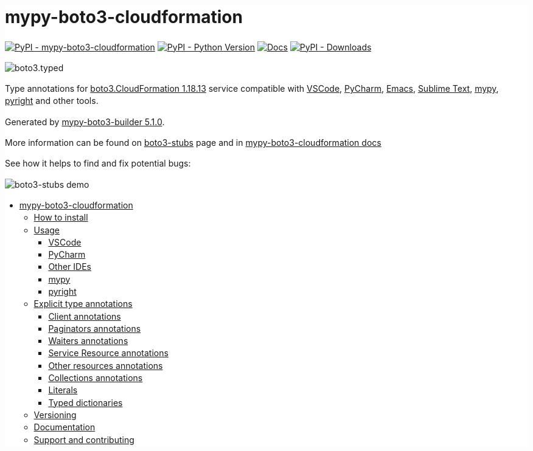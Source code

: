 <a id="mypy-boto3-cloudformation"></a>

# mypy-boto3-cloudformation

[![PyPI - mypy-boto3-cloudformation](https://img.shields.io/pypi/v/mypy-boto3-cloudformation.svg?color=blue)](https://pypi.org/project/mypy-boto3-cloudformation)
[![PyPI - Python Version](https://img.shields.io/pypi/pyversions/mypy-boto3-cloudformation.svg?color=blue)](https://pypi.org/project/mypy-boto3-cloudformation)
[![Docs](https://img.shields.io/readthedocs/mypy-boto3-builder.svg?color=blue)](https://mypy-boto3-builder.readthedocs.io/)
[![PyPI - Downloads](https://img.shields.io/pypi/dw/mypy-boto3-cloudformation?color=blue)](https://pypistats.org/packages/mypy-boto3-cloudformation)

![boto3.typed](https://github.com/vemel/mypy_boto3_builder/raw/master/logo.png)

Type annotations for
[boto3.CloudFormation 1.18.13](https://boto3.amazonaws.com/v1/documentation/api/1.18.13/reference/services/cloudformation.html#CloudFormation)
service compatible with [VSCode](https://code.visualstudio.com/),
[PyCharm](https://www.jetbrains.com/pycharm/),
[Emacs](https://www.gnu.org/software/emacs/),
[Sublime Text](https://www.sublimetext.com/),
[mypy](https://github.com/python/mypy),
[pyright](https://github.com/microsoft/pyright) and other tools.

Generated by
[mypy-boto3-builder 5.1.0](https://github.com/vemel/mypy_boto3_builder).

More information can be found on
[boto3-stubs](https://pypi.org/project/boto3-stubs/) page and in
[mypy-boto3-cloudformation docs](https://vemel.github.io/boto3_stubs_docs/mypy_boto3_cloudformation/)

See how it helps to find and fix potential bugs:

![boto3-stubs demo](https://github.com/vemel/mypy_boto3_builder/raw/master/demo.gif)

- [mypy-boto3-cloudformation](#mypy-boto3-cloudformation)
  - [How to install](#how-to-install)
  - [Usage](#usage)
    - [VSCode](#vscode)
    - [PyCharm](#pycharm)
    - [Other IDEs](#other-ides)
    - [mypy](#mypy)
    - [pyright](#pyright)
  - [Explicit type annotations](#explicit-type-annotations)
    - [Client annotations](#client-annotations)
    - [Paginators annotations](#paginators-annotations)
    - [Waiters annotations](#waiters-annotations)
    - [Service Resource annotations](#service-resource-annotations)
    - [Other resources annotations](#other-resources-annotations)
    - [Collections annotations](#collections-annotations)
    - [Literals](#literals)
    - [Typed dictionaries](#typed-dictionaries)
  - [Versioning](#versioning)
  - [Documentation](#documentation)
  - [Support and contributing](#support-and-contributing)
